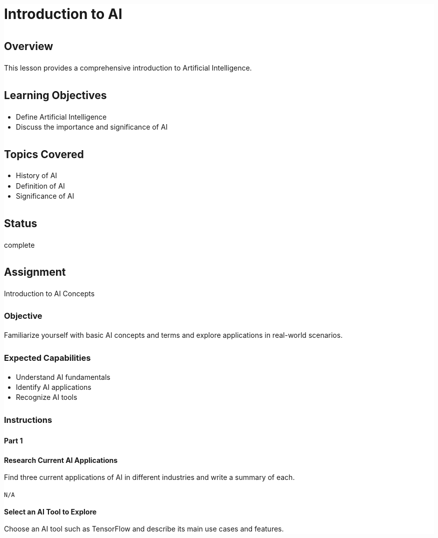 # Introduction to AI

## Overview

This lesson provides a comprehensive introduction to Artificial Intelligence.

## Learning Objectives

- Define Artificial Intelligence
- Discuss the importance and significance of AI

## Topics Covered

- History of AI
- Definition of AI
- Significance of AI

## Status

complete

## Assignment

Introduction to AI Concepts

### Objective

Familiarize yourself with basic AI concepts and terms and explore applications in real-world scenarios.

### Expected Capabilities

- Understand AI fundamentals
- Identify AI applications
- Recognize AI tools

### Instructions

#### Part 1

**Research Current AI Applications**

Find three current applications of AI in different industries and write a summary of each.

```
N/A
```

**Select an AI Tool to Explore**

Choose an AI tool such as TensorFlow and describe its main use cases and features.

